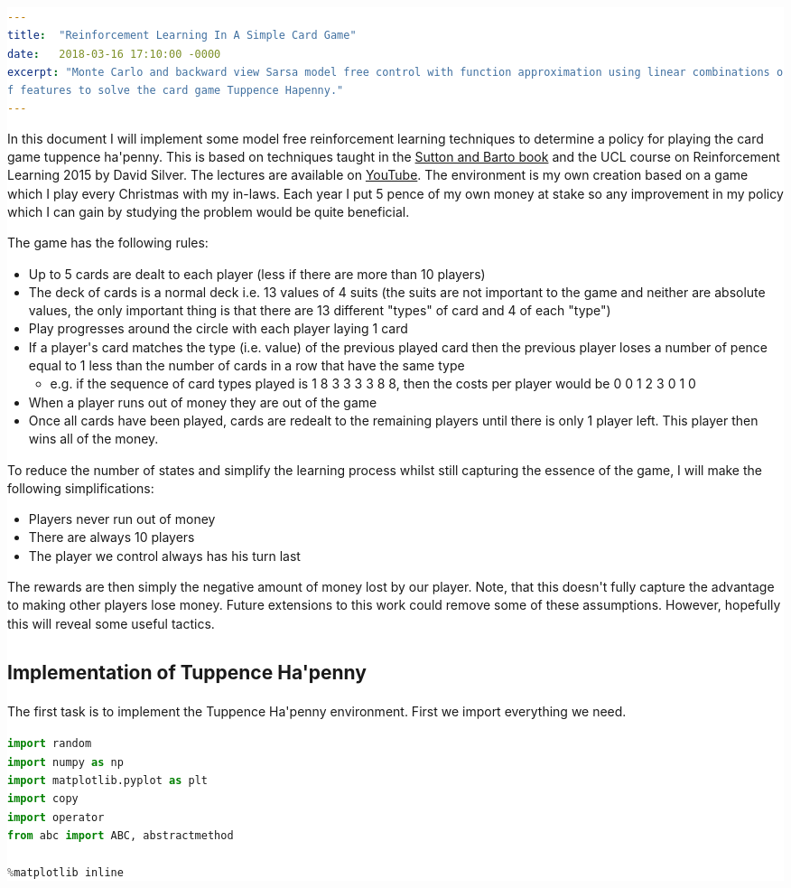 ```yaml
---
title:  "Reinforcement Learning In A Simple Card Game"
date:   2018-03-16 17:10:00 -0000
excerpt: "Monte Carlo and backward view Sarsa model free control with function approximation using linear combinations of features to solve the card game Tuppence Hapenny."
---
```


In this document I will implement some model free reinforcement learning techniques to determine a policy for playing the card game tuppence ha'penny. This is based on techniques taught in the [Sutton and Barto book](http://incompleteideas.net/book/the-book-2nd.html) and the UCL course on Reinforcement Learning 2015 by David Silver. The lectures are available on [YouTube](https://www.youtube.com/watch?v=2pWv7GOvuf0). The environment is my own creation based on a game which I play every Christmas with my in-laws. Each year I put 5 pence of my own money at stake so any improvement in my policy which I can gain by studying the problem would be quite beneficial. 

The game has the following rules:
* Up to 5 cards are dealt to each player (less if there are more than 10 players) 
* The deck of cards is a normal deck i.e. 13 values of 4 suits (the suits are not important to the game and neither are absolute values, the only important thing is that there are 13 different "types" of card and 4 of each "type")
* Play progresses around the circle with each player laying 1 card
* If a player's card matches the type (i.e. value) of the previous played card then the previous player loses a number of pence equal to 1 less than the number of cards in a row that have the same type
  * e.g. if the sequence of card types played is 1 8 3 3 3 3 8 8, then the costs per player would be 0 0 1 2 3 0 1 0
* When a player runs out of money they are out of the game
* Once all cards have been played, cards are redealt to the remaining players until there is only 1 player left. This player then wins all of the money.

To reduce the number of states and simplify the learning process whilst still capturing the essence of the game, I will make the following simplifications:
* Players never run out of money
* There are always 10 players
* The player we control always has his turn last

The rewards are then simply the negative amount of money lost by our player. Note, that this doesn't fully capture the advantage to making other players lose money. Future extensions to this work could remove some of these assumptions. However, hopefully this will reveal some useful tactics.

## Implementation of Tuppence Ha'penny

The first task is to implement the Tuppence Ha'penny environment. First we import everything we need.


```python
import random
import numpy as np
import matplotlib.pyplot as plt
import copy
import operator
from abc import ABC, abstractmethod

%matplotlib inline
```
